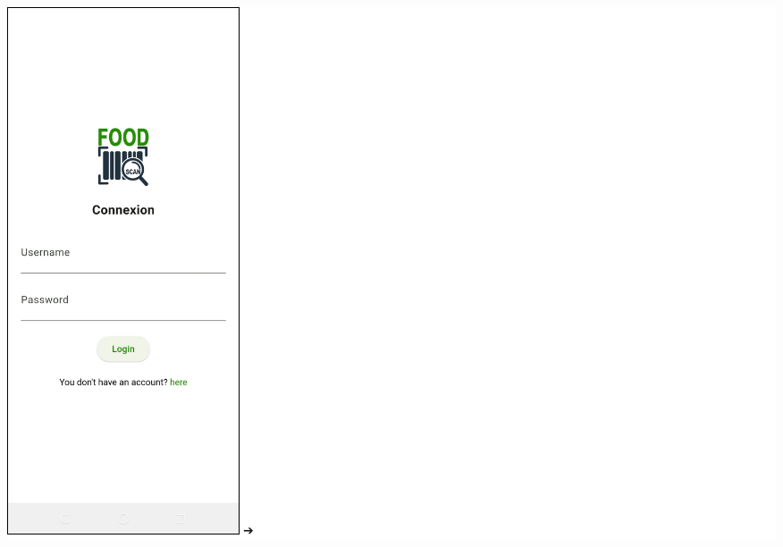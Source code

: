   <img src="readme_assets/prototype/onboarding/8.jpg" alt="Screen 8" style="width:30%; border: 1px solid black;">
  ➔